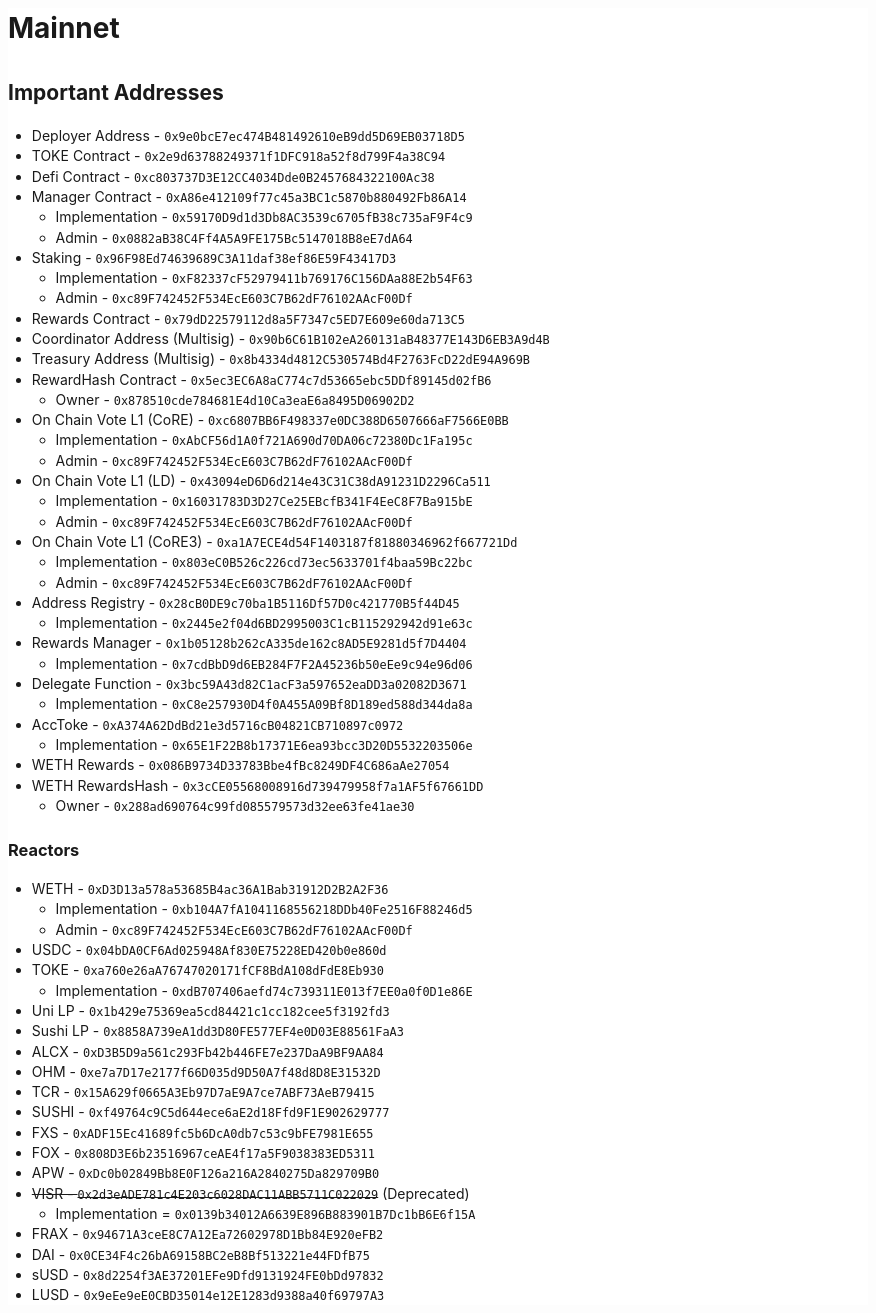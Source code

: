 # Mainnet

## Important Addresses

-   Deployer Address - `0x9e0bcE7ec474B481492610eB9dd5D69EB03718D5`
-   TOKE Contract - `0x2e9d63788249371f1DFC918a52f8d799F4a38C94`
-   Defi Contract - `0xc803737D3E12CC4034Dde0B2457684322100Ac38`
-   Manager Contract - `0xA86e412109f77c45a3BC1c5870b880492Fb86A14`
    -   Implementation - `0x59170D9d1d3Db8AC3539c6705fB38c735aF9F4c9`
    -   Admin - `0x0882aB38C4Ff4A5A9FE175Bc5147018B8eE7dA64`
-   Staking - `0x96F98Ed74639689C3A11daf38ef86E59F43417D3`
    -   Implementation - `0xF82337cF52979411b769176C156DAa88E2b54F63`
    -   Admin - `0xc89F742452F534EcE603C7B62dF76102AAcF00Df`
-   Rewards Contract - `0x79dD22579112d8a5F7347c5ED7E609e60da713C5`
-   Coordinator Address (Multisig) - `0x90b6C61B102eA260131aB48377E143D6EB3A9d4B`
-   Treasury Address (Multisig) - `0x8b4334d4812C530574Bd4F2763FcD22dE94A969B`
-   RewardHash Contract - `0x5ec3EC6A8aC774c7d53665ebc5DDf89145d02fB6`
    -   Owner - `0x878510cde784681E4d10Ca3eaE6a8495D06902D2`
-   On Chain Vote L1 (CoRE) - `0xc6807BB6F498337e0DC388D6507666aF7566E0BB`
    -   Implementation - `0xAbCF56d1A0f721A690d70DA06c72380Dc1Fa195c`
    -   Admin - `0xc89F742452F534EcE603C7B62dF76102AAcF00Df`
-   On Chain Vote L1 (LD) - `0x43094eD6D6d214e43C31C38dA91231D2296Ca511`
    -   Implementation - `0x16031783D3D27Ce25EBcfB341F4EeC8F7Ba915bE`
    -   Admin - `0xc89F742452F534EcE603C7B62dF76102AAcF00Df`
-   On Chain Vote L1 (CoRE3) - `0xa1A7ECE4d54F1403187f81880346962f667721Dd`
    -   Implementation - `0x803eC0B526c226cd73ec5633701f4baa59Bc22bc`
    -   Admin - `0xc89F742452F534EcE603C7B62dF76102AAcF00Df`
-   Address Registry - `0x28cB0DE9c70ba1B5116Df57D0c421770B5f44D45`
    -   Implementation - `0x2445e2f04d6BD2995003C1cB115292942d91e63c`
-   Rewards Manager - `0x1b05128b262cA335de162c8AD5E9281d5f7D4404`
    -   Implementation - `0x7cdBbD9d6EB284F7F2A45236b50eEe9c94e96d06`
-   Delegate Function - `0x3bc59A43d82C1acF3a597652eaDD3a02082D3671`
    -   Implementation - `0xC8e257930D4f0A455A09Bf8D189ed588d344da8a`
-   AccToke - `0xA374A62DdBd21e3d5716cB04821CB710897c0972`
    -   Implementation - `0x65E1F22B8b17371E6ea93bcc3D20D5532203506e`
-   WETH Rewards - `0x086B9734D33783Bbe4fBc8249DF4C686aAe27054`
-   WETH RewardsHash - `0x3cCE05568008916d739479958f7a1AF5f67661DD`
    -   Owner - `0x288ad690764c99fd085579573d32ee63fe41ae30`

### Reactors

-   WETH - `0xD3D13a578a53685B4ac36A1Bab31912D2B2A2F36`
    -   Implementation - `0xb104A7fA1041168556218DDb40Fe2516F88246d5`
    -   Admin - `0xc89F742452F534EcE603C7B62dF76102AAcF00Df`
-   USDC - `0x04bDA0CF6Ad025948Af830E75228ED420b0e860d`
-   TOKE - `0xa760e26aA76747020171fCF8BdA108dFdE8Eb930`
    -   Implementation - `0xdB707406aefd74c739311E013f7EE0a0f0D1e86E`
-   Uni LP - `0x1b429e75369ea5cd84421c1cc182cee5f3192fd3`
-   Sushi LP - `0x8858A739eA1dd3D80FE577EF4e0D03E88561FaA3`
-   ALCX - `0xD3B5D9a561c293Fb42b446FE7e237DaA9BF9AA84`
-   OHM - `0xe7a7D17e2177f66D035d9D50A7f48d8D8E31532D`
-   TCR - `0x15A629f0665A3Eb97D7aE9A7ce7ABF73AeB79415`
-   SUSHI - `0xf49764c9C5d644ece6aE2d18Ffd9F1E902629777`
-   FXS - `0xADF15Ec41689fc5b6DcA0db7c53c9bFE7981E655`
-   FOX - `0x808D3E6b23516967ceAE4f17a5F9038383ED5311`
-   APW - `0xDc0b02849Bb8E0F126a216A2840275Da829709B0`
-   ~~VISR - `0x2d3eADE781c4E203c6028DAC11ABB5711C022029`~~ (Deprecated)
    -   Implementation = `0x0139b34012A6639E896B883901B7Dc1bB6E6f15A`
-   FRAX - `0x94671A3ceE8C7A12Ea72602978D1Bb84E920eFB2`
-   DAI - `0x0CE34F4c26bA69158BC2eB8Bf513221e44FDfB75`
-   sUSD - `0x8d2254f3AE37201EFe9Dfd9131924FE0bDd97832`
-   LUSD - `0x9eEe9eE0CBD35014e12E1283d9388a40f69797A3`